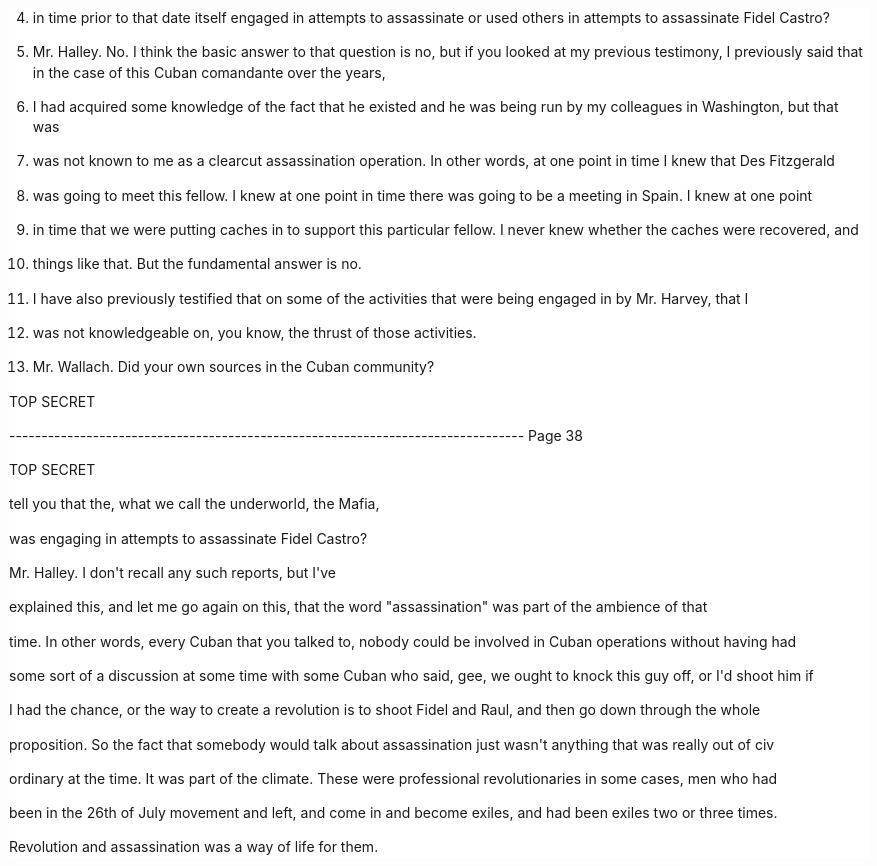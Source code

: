 4. in time prior to that date itself engaged in attempts to assassinate or used others in attempts to assassinate Fidel Castro?

5. Mr. Halley. No. I think the basic answer to that question is no, but if you looked at my previous testimony, I previously said that in the case of this Cuban comandante over the years,

6. I had acquired some knowledge of the fact that he existed and he was being run by my colleagues in Washington, but that was

7. was not known to me as a clearcut assassination operation. In other words, at one point in time I knew that Des Fitzgerald

8. was going to meet this fellow. I knew at one point in time there was going to be a meeting in Spain. I knew at one point

9. in time that we were putting caches in to support this particular fellow. I never knew whether the caches were recovered, and

10. things like that. But the fundamental answer is no.

11. I have also previously testified that on some of the activities that were being engaged in by Mr. Harvey, that I

12. was not knowledgeable on, you know, the thrust of those activities.

13. Mr. Wallach. Did your own sources in the Cuban community?

TOP SECRET


-------------------------------------------------------------------------------- Page 38

TOP SECRET

tell you that the, what we call the underworld, the Mafia,

was engaging in attempts to assassinate Fidel Castro?

Mr. Halley. I don't recall any such reports, but I've

explained this, and let me go again on this, that the word "assassination" was part of the ambience of that

time. In other words, every Cuban that you talked to, nobody could be involved in Cuban operations without having had

some sort of a discussion at some time with some Cuban who said, gee, we ought to knock this guy off, or I'd shoot him if

I had the chance, or the way to create a revolution is to shoot Fidel and Raul, and then go down through the whole

proposition. So the fact that somebody would talk about assassination just wasn't anything that was really out of civ

ordinary at the time. It was part of the climate. These were professional revolutionaries in some cases, men who had

been in the 26th of July movement and left, and come in and become exiles, and had been exiles two or three times.

Revolution and assassination was a way of life for them.
